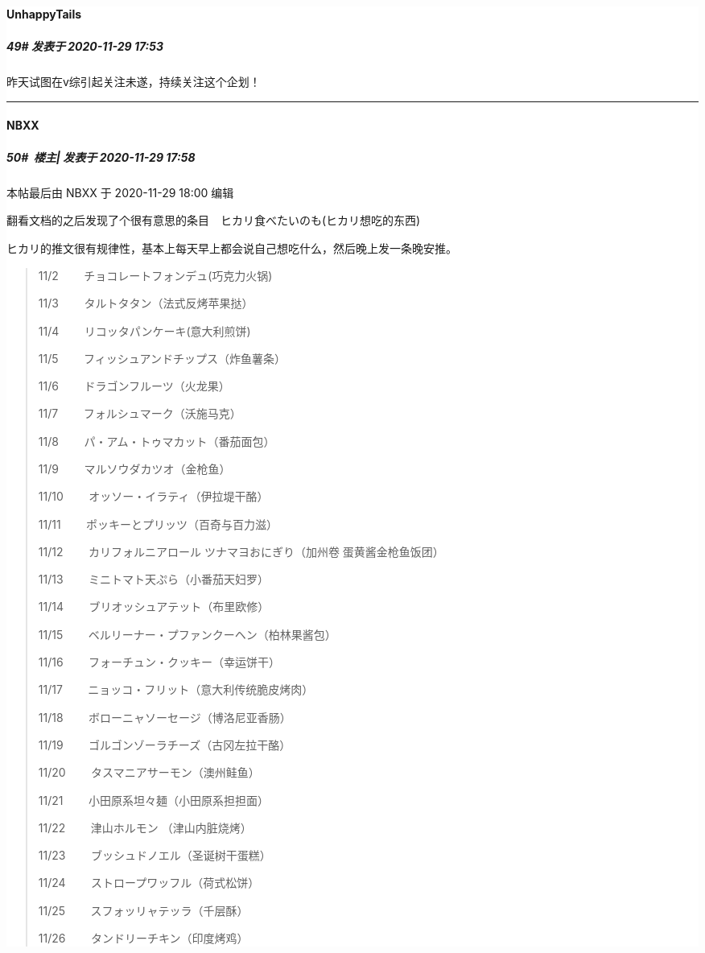 ####  UnhappyTails  
##### 49#       发表于 2020-11-29 17:53

昨天试图在v综引起关注未遂，持续关注这个企划！

*****

####  NBXX  
##### 50#         楼主| 发表于 2020-11-29 17:58

 本帖最后由 NBXX 于 2020-11-29 18:00 编辑 

翻看文档的之后发现了个很有意思的条目　ヒカリ食べたいのも(ヒカリ想吃的东西)

ヒカリ的推文很有规律性，基本上每天早上都会说自己想吃什么，然后晚上发一条晚安推。 <blockquote>11/2        チョコレートフォンデュ(巧克力火锅)

11/3        タルトタタン（法式反烤苹果挞）        

11/4        リコッタパンケーキ(意大利煎饼)        

11/5        フィッシュアンドチップス（炸鱼薯条）        

11/6        ドラゴンフルーツ（火龙果）        

11/7        フォルシュマーク（沃施马克）        

11/8        パ・アム・トゥマカット（番茄面包）        

11/9        マルソウダカツオ（金枪鱼）        

11/10        オッソー・イラティ（伊拉堤干酪）        

11/11        ポッキーとプリッツ（百奇与百力滋）        

11/12        カリフォルニアロール ツナマヨおにぎり（加州卷 蛋黄酱金枪鱼饭团）        

11/13        ミニトマト天ぷら（小番茄天妇罗）        

11/14        ブリオッシュアテット（布里欧修）

11/15        ベルリーナー・プファンクーヘン（柏林果酱包）        

11/16        フォーチュン・クッキー（幸运饼干）        

11/17        ニョッコ・フリット（意大利传统脆皮烤肉）        

11/18        ボローニャソーセージ（博洛尼亚香肠）        

11/19        ゴルゴンゾーラチーズ（古冈左拉干酪）        

11/20        タスマニアサーモン（澳州鲑鱼）        

11/21        小田原系坦々麺（小田原系担担面）        

11/22        津山ホルモン （津山内脏烧烤）      

11/23        ブッシュドノエル（圣诞树干蛋糕）        

11/24        ストロープワッフル（荷式松饼）        

11/25        スフォッリャテッラ（千层酥）        

11/26        タンドリーチキン（印度烤鸡）        
